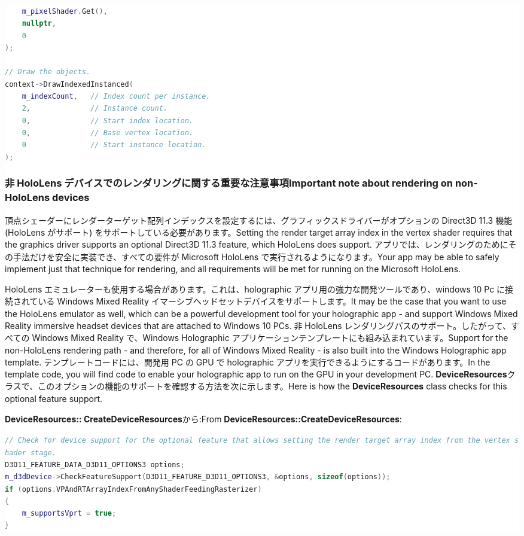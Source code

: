 ```cpp
    m_pixelShader.Get(),
    nullptr,
    0
);

// Draw the objects.
context->DrawIndexedInstanced(
    m_indexCount,   // Index count per instance.
    2,              // Instance count.
    0,              // Start index location.
    0,              // Base vertex location.
    0               // Start instance location.
);
```

### <a name="important-note-about-rendering-on-non-hololens-devices"></a><span data-ttu-id="d1ddf-229">非 HoloLens デバイスでのレンダリングに関する重要な注意事項</span><span class="sxs-lookup"><span data-stu-id="d1ddf-229">Important note about rendering on non-HoloLens devices</span></span>

<span data-ttu-id="d1ddf-230">頂点シェーダーにレンダーターゲット配列インデックスを設定するには、グラフィックスドライバーがオプションの Direct3D 11.3 機能 (HoloLens がサポート) をサポートしている必要があります。</span><span class="sxs-lookup"><span data-stu-id="d1ddf-230">Setting the render target array index in the vertex shader requires that the graphics driver supports an optional Direct3D 11.3 feature, which HoloLens does support.</span></span> <span data-ttu-id="d1ddf-231">アプリでは、レンダリングのためにその手法だけを安全に実装でき、すべての要件が Microsoft HoloLens で実行されるようになります。</span><span class="sxs-lookup"><span data-stu-id="d1ddf-231">Your app may be able to safely implement just that technique for rendering, and all requirements will be met for running on the Microsoft HoloLens.</span></span>

<span data-ttu-id="d1ddf-232">HoloLens エミュレーターも使用する場合があります。これは、holographic アプリ用の強力な開発ツールであり、windows 10 Pc に接続されている Windows Mixed Reality イマーシブヘッドセットデバイスをサポートします。</span><span class="sxs-lookup"><span data-stu-id="d1ddf-232">It may be the case that you want to use the HoloLens emulator as well, which can be a powerful development tool for your holographic app - and support Windows Mixed Reality immersive headset devices that are attached to Windows 10 PCs.</span></span> <span data-ttu-id="d1ddf-233">非 HoloLens レンダリングパスのサポート。したがって、すべての Windows Mixed Reality で、Windows Holographic アプリケーションテンプレートにも組み込まれています。</span><span class="sxs-lookup"><span data-stu-id="d1ddf-233">Support for the non-HoloLens rendering path - and therefore, for all of Windows Mixed Reality - is also built into the Windows Holographic app template.</span></span> <span data-ttu-id="d1ddf-234">テンプレートコードには、開発用 PC の GPU で holographic アプリを実行できるようにするコードがあります。</span><span class="sxs-lookup"><span data-stu-id="d1ddf-234">In the template code, you will find code to enable your holographic app to run on the GPU in your development PC.</span></span> <span data-ttu-id="d1ddf-235">**DeviceResources**クラスで、このオプションの機能のサポートを確認する方法を次に示します。</span><span class="sxs-lookup"><span data-stu-id="d1ddf-235">Here is how the **DeviceResources** class checks for this optional feature support.</span></span>

<span data-ttu-id="d1ddf-236">**DeviceResources:: CreateDeviceResources**から:</span><span class="sxs-lookup"><span data-stu-id="d1ddf-236">From **DeviceResources::CreateDeviceResources**:</span></span>

```cpp
// Check for device support for the optional feature that allows setting the render target array index from the vertex shader stage.
D3D11_FEATURE_DATA_D3D11_OPTIONS3 options;
m_d3dDevice->CheckFeatureSupport(D3D11_FEATURE_D3D11_OPTIONS3, &options, sizeof(options));
if (options.VPAndRTArrayIndexFromAnyShaderFeedingRasterizer)
{
    m_supportsVprt = true;
}
```
